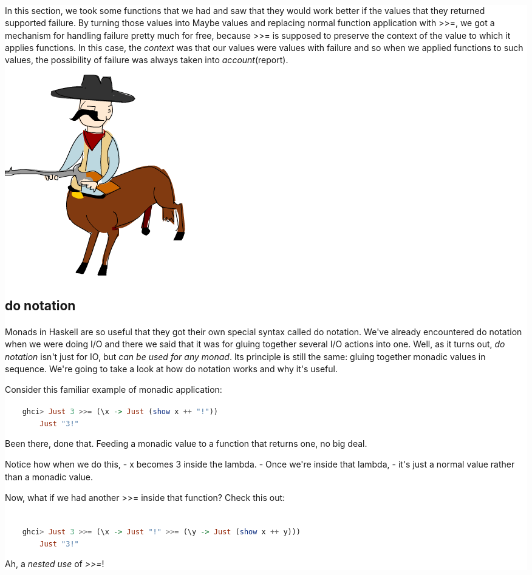 In this section, we took some functions that we had and saw that they would work better 
if the values that they returned supported failure. 
By turning those values into Maybe values and replacing normal function application with >>=, 
we got a mechanism for handling failure pretty much for free, 
because >>= is supposed to preserve the context of the value to which it applies functions. 
In this case, the _context_ was that our values were values with failure and so when we applied 
functions to such values, the possibility of failure was always taken into _account_(report).

![centaur](../img/centaur.png)
## do notation

Monads in Haskell are so useful that they got their own special syntax called do notation. 
We've already encountered do notation when we were doing I/O and there we said that it 
was for gluing together several I/O actions into one. Well, as it turns out, 
_do notation_ isn't just for IO, but _can be used for any monad_. 
Its principle is still the same: gluing together monadic values in sequence. 
We're going to take a look at how do notation works and why it's useful.

Consider this familiar example of monadic application:

```haskell
    ghci> Just 3 >>= (\x -> Just (show x ++ "!"))  
        Just "3!"  
```
Been there, done that. Feeding a monadic value to a function that returns one, no big deal. 

Notice how when we do this, 
    - x becomes 3 inside the lambda. 
        - Once we're inside that lambda, 
        - it's just a normal value rather than a monadic value. 

Now, what if we had another >>= inside that function? Check this out:

```haskell

    ghci> Just 3 >>= (\x -> Just "!" >>= (\y -> Just (show x ++ y)))  
        Just "3!"  
```
Ah, a _nested use_ of _>>=_! 
